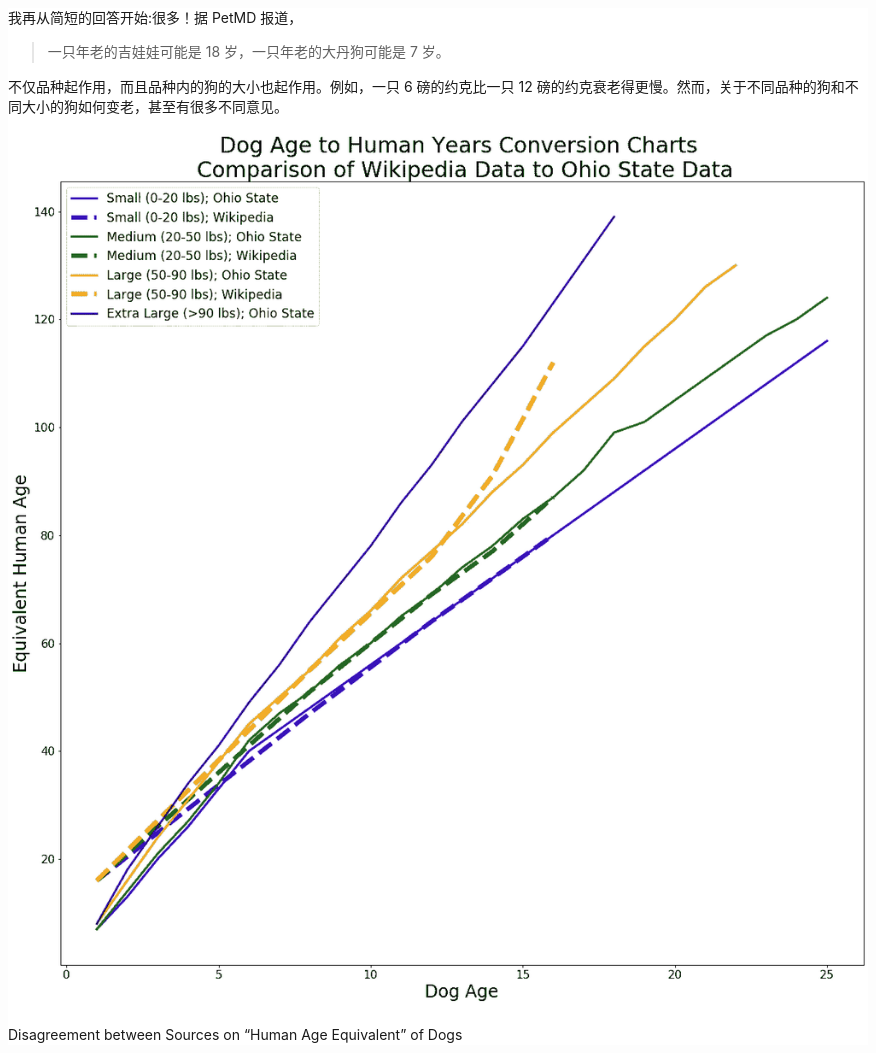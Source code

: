 我再从简短的回答开始:很多！据 PetMD 报道，

> 一只年老的吉娃娃可能是 18 岁，一只年老的大丹狗可能是 7 岁。

不仅品种起作用，而且品种内的狗的大小也起作用。例如，一只 6 磅的约克比一只 12 磅的约克衰老得更慢。然而，关于不同品种的狗和不同大小的狗如何变老，甚至有很多不同意见。

![](img/9ff6b5be711d16aca52b50094088886a.png)

Disagreement between Sources on “Human Age Equivalent” of Dogs
